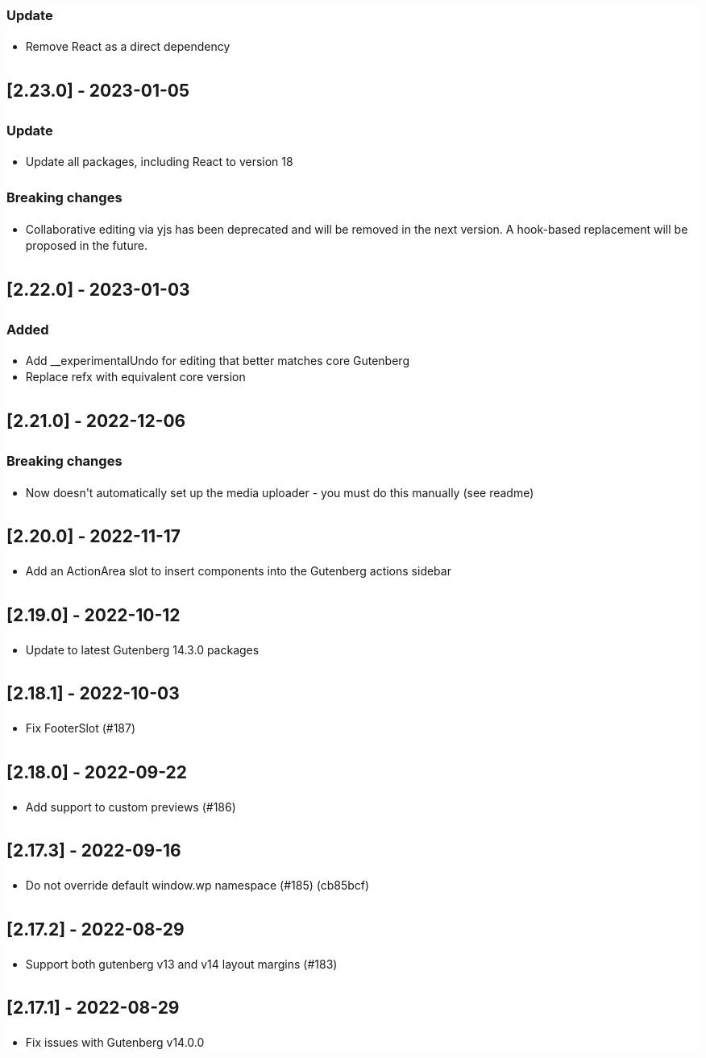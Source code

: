 ### Update
- Remove React as a direct dependency

## [2.23.0] - 2023-01-05

### Update
- Update all packages, including React to version 18

### Breaking changes
- Collaborative editing via yjs has been deprecated and will be removed in the next version. A hook-based replacement will be proposed in the future.

## [2.22.0] - 2023-01-03

### Added
- Add __experimentalUndo for editing that better matches core Gutenberg
- Replace refx with equivalent core version

## [2.21.0] - 2022-12-06

### Breaking changes
- Now doesn't automatically set up the media uploader - you must do this manually (see readme)

## [2.20.0] - 2022-11-17
- Add an ActionArea slot to insert components into the Gutenberg actions sidebar

## [2.19.0] - 2022-10-12
- Update to latest Gutenberg 14.3.0 packages

## [2.18.1] - 2022-10-03
- Fix FooterSlot (#187)

## [2.18.0] - 2022-09-22
- Add support to custom previews (#186)

## [2.17.3] - 2022-09-16
- Do not override default window.wp namespace (#185) (cb85bcf)

## [2.17.2] - 2022-08-29
- Support both gutenberg v13 and v14 layout margins (#183)

## [2.17.1] - 2022-08-29
- Fix issues with Gutenberg v14.0.0
